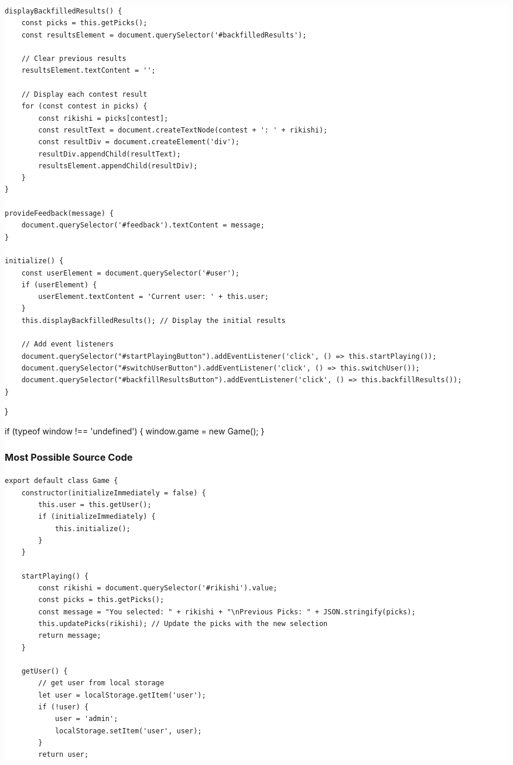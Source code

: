     displayBackfilledResults() {
        const picks = this.getPicks();
        const resultsElement = document.querySelector('#backfilledResults');

        // Clear previous results
        resultsElement.textContent = '';

        // Display each contest result
        for (const contest in picks) {
            const rikishi = picks[contest];
            const resultText = document.createTextNode(contest + ': ' + rikishi);
            const resultDiv = document.createElement('div');
            resultDiv.appendChild(resultText);
            resultsElement.appendChild(resultDiv);
        }
    }

    provideFeedback(message) {
        document.querySelector('#feedback').textContent = message;
    }

    initialize() {
        const userElement = document.querySelector('#user');
        if (userElement) {
            userElement.textContent = 'Current user: ' + this.user;
        }
        this.displayBackfilledResults(); // Display the initial results

        // Add event listeners
        document.querySelector("#startPlayingButton").addEventListener('click', () => this.startPlaying());
        document.querySelector("#switchUserButton").addEventListener('click', () => this.switchUser());
        document.querySelector("#backfillResultsButton").addEventListener('click', () => this.backfillResults());
    }
}

if (typeof window !== 'undefined') {
    window.game = new Game();
}

### Most Possible Source Code
```
export default class Game {
    constructor(initializeImmediately = false) {
        this.user = this.getUser();
        if (initializeImmediately) {
            this.initialize();
        }
    }

    startPlaying() {
        const rikishi = document.querySelector('#rikishi').value;
        const picks = this.getPicks();
        const message = "You selected: " + rikishi + "\nPrevious Picks: " + JSON.stringify(picks);
        this.updatePicks(rikishi); // Update the picks with the new selection
        return message;
    }

    getUser() {
        // get user from local storage
        let user = localStorage.getItem('user');
        if (!user) {
            user = 'admin';
            localStorage.setItem('user', user);
        }
        return user;
```